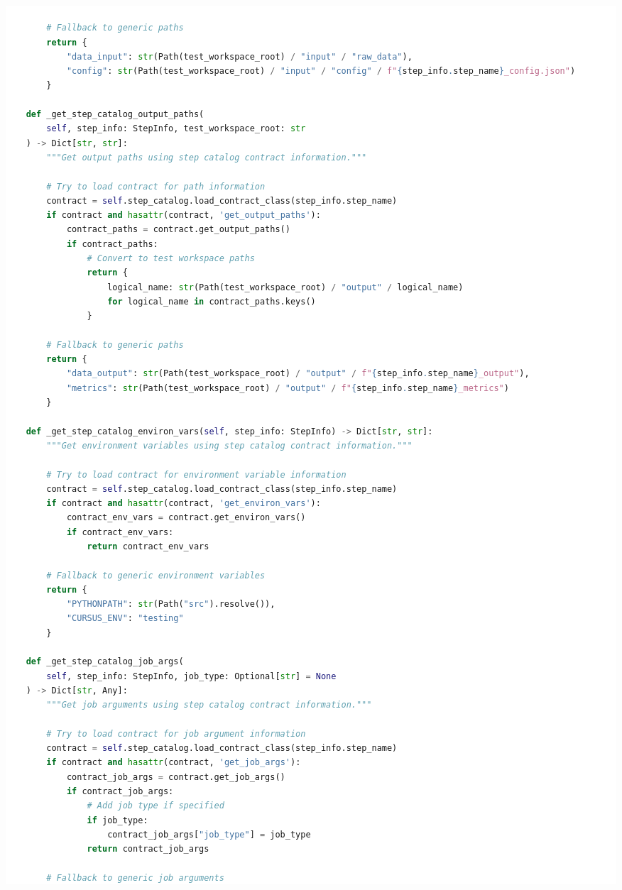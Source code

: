 ```python
        
        # Fallback to generic paths
        return {
            "data_input": str(Path(test_workspace_root) / "input" / "raw_data"),
            "config": str(Path(test_workspace_root) / "input" / "config" / f"{step_info.step_name}_config.json")
        }
    
    def _get_step_catalog_output_paths(
        self, step_info: StepInfo, test_workspace_root: str
    ) -> Dict[str, str]:
        """Get output paths using step catalog contract information."""
        
        # Try to load contract for path information
        contract = self.step_catalog.load_contract_class(step_info.step_name)
        if contract and hasattr(contract, 'get_output_paths'):
            contract_paths = contract.get_output_paths()
            if contract_paths:
                # Convert to test workspace paths
                return {
                    logical_name: str(Path(test_workspace_root) / "output" / logical_name)
                    for logical_name in contract_paths.keys()
                }
        
        # Fallback to generic paths
        return {
            "data_output": str(Path(test_workspace_root) / "output" / f"{step_info.step_name}_output"),
            "metrics": str(Path(test_workspace_root) / "output" / f"{step_info.step_name}_metrics")
        }
    
    def _get_step_catalog_environ_vars(self, step_info: StepInfo) -> Dict[str, str]:
        """Get environment variables using step catalog contract information."""
        
        # Try to load contract for environment variable information
        contract = self.step_catalog.load_contract_class(step_info.step_name)
        if contract and hasattr(contract, 'get_environ_vars'):
            contract_env_vars = contract.get_environ_vars()
            if contract_env_vars:
                return contract_env_vars
        
        # Fallback to generic environment variables
        return {
            "PYTHONPATH": str(Path("src").resolve()),
            "CURSUS_ENV": "testing"
        }
    
    def _get_step_catalog_job_args(
        self, step_info: StepInfo, job_type: Optional[str] = None
    ) -> Dict[str, Any]:
        """Get job arguments using step catalog contract information."""
        
        # Try to load contract for job argument information
        contract = self.step_catalog.load_contract_class(step_info.step_name)
        if contract and hasattr(contract, 'get_job_args'):
            contract_job_args = contract.get_job_args()
            if contract_job_args:
                # Add job type if specified
                if job_type:
                    contract_job_args["job_type"] = job_type
                return contract_job_args
        
        # Fallback to generic job arguments
```